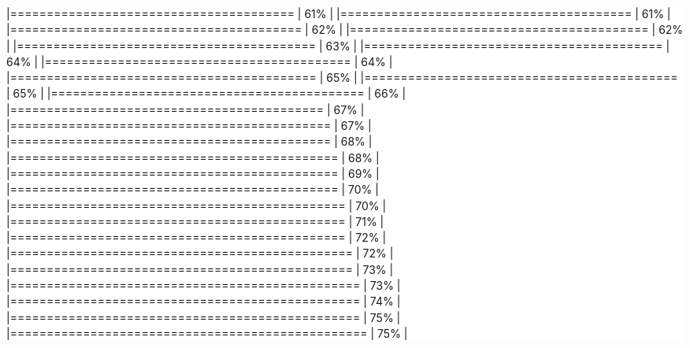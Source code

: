 |=======================================                          |  61%  |                                                                         |========================================                         |  61%  |                                                                         |========================================                         |  62%  |                                                                         |=========================================                        |  62%  |                                                                         |=========================================                        |  63%  |                                                                         |=========================================                        |  64%  |                                                                         |==========================================                       |  64%  |                                                                         |==========================================                       |  65%  |                                                                         |===========================================                      |  65%  |                                                                         |===========================================                      |  66%  |                                                                         |===========================================                      |  67%  |                                                                         |============================================                     |  67%  |                                                                         |============================================                     |  68%  |                                                                         |=============================================                    |  68%  |                                                                         |=============================================                    |  69%  |                                                                         |=============================================                    |  70%  |                                                                         |==============================================                   |  70%  |                                                                         |==============================================                   |  71%  |                                                                         |==============================================                   |  72%  |                                                                         |===============================================                  |  72%  |                                                                         |===============================================                  |  73%  |                                                                         |================================================                 |  73%  |                                                                         |================================================                 |  74%  |                                                                         |================================================                 |  75%  |                                                                         |=================================================                |  75%  |